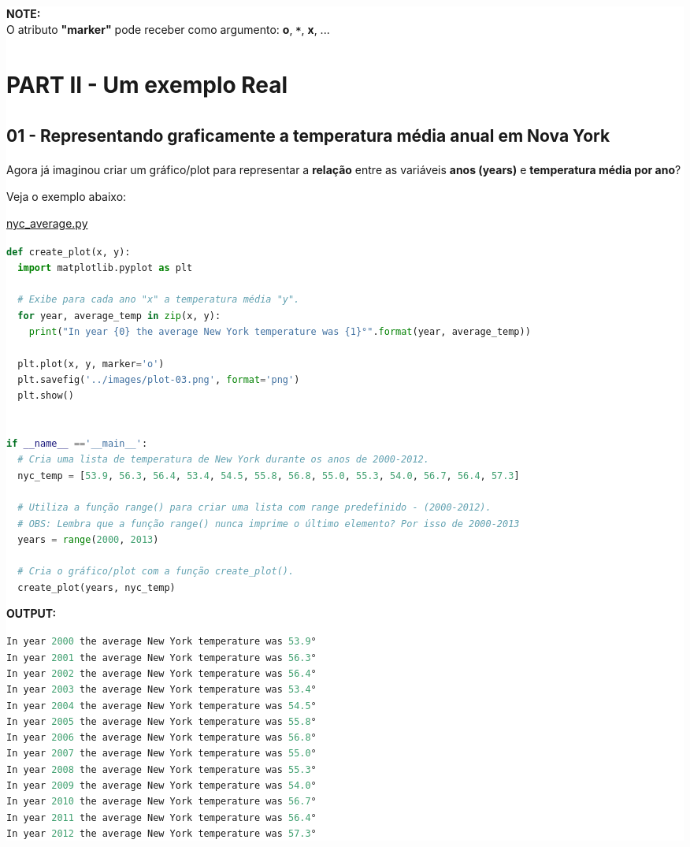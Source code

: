 **NOTE:**  
O atributo **"marker"** pode receber como argumento: **o**, **`*`**, **x**, ...

# PART II - Um exemplo Real

<div id='03'></div>

## 01 - Representando graficamente a temperatura média anual em Nova York

Agora já imaginou criar um gráfico/plot para representar a **relação** entre as variáveis **anos (years)** e **temperatura média por ano**?

Veja o exemplo abaixo:

[nyc_average.py](src/nyc_average.py)
```python
def create_plot(x, y):
  import matplotlib.pyplot as plt

  # Exibe para cada ano "x" a temperatura média "y".
  for year, average_temp in zip(x, y):
    print("In year {0} the average New York temperature was {1}°".format(year, average_temp))

  plt.plot(x, y, marker='o')
  plt.savefig('../images/plot-03.png', format='png')
  plt.show()


if __name__ =='__main__':
  # Cria uma lista de temperatura de New York durante os anos de 2000-2012.
  nyc_temp = [53.9, 56.3, 56.4, 53.4, 54.5, 55.8, 56.8, 55.0, 55.3, 54.0, 56.7, 56.4, 57.3]

  # Utiliza a função range() para criar uma lista com range predefinido - (2000-2012).
  # OBS: Lembra que a função range() nunca imprime o último elemento? Por isso de 2000-2013
  years = range(2000, 2013)

  # Cria o gráfico/plot com a função create_plot().
  create_plot(years, nyc_temp)
```

**OUTPUT:**  
```python
In year 2000 the average New York temperature was 53.9°
In year 2001 the average New York temperature was 56.3°
In year 2002 the average New York temperature was 56.4°
In year 2003 the average New York temperature was 53.4°
In year 2004 the average New York temperature was 54.5°
In year 2005 the average New York temperature was 55.8°
In year 2006 the average New York temperature was 56.8°
In year 2007 the average New York temperature was 55.0°
In year 2008 the average New York temperature was 55.3°
In year 2009 the average New York temperature was 54.0°
In year 2010 the average New York temperature was 56.7°
In year 2011 the average New York temperature was 56.4°
In year 2012 the average New York temperature was 57.3°
```
